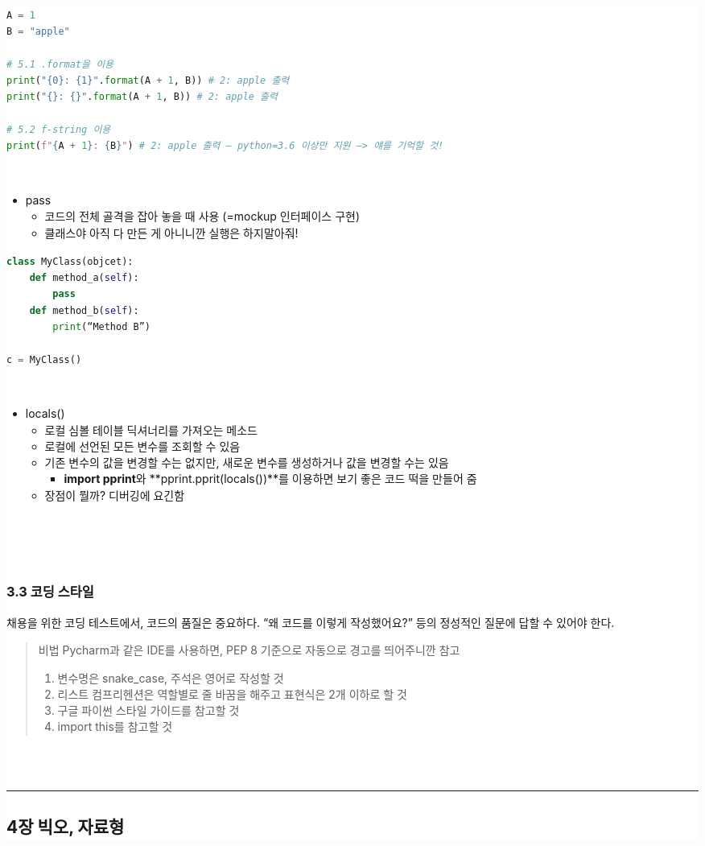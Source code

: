 ~~~python
A = 1
B = "apple"

# 5.1 .format을 이용
print("{0}: {1}".format(A + 1, B)) # 2: apple 출력
print("{}: {}".format(A + 1, B)) # 2: apple 출력

# 5.2 f-string 이용
print(f"{A + 1}: {B}") # 2: apple 출력 — python=3.6 이상만 지원 —> 얘를 기억할 것!
~~~
<br> 

* pass
    * 코드의 전체 골격을 잡아 놓을 때 사용 (=mockup 인터페이스 구현)
    * 클래스야 아직 다 만든 게 아니니깐 실행은 하지말아줘!

~~~python
class MyClass(objcet):
    def method_a(self):
        pass
    def method_b(self):
        print(“Method B”)

c = MyClass()
~~~
<br> 

* locals()
    * 로컬 심볼 테이블 딕셔너리를 가져오는 메소드
    * 로컬에 선언된 모든 변수를 조회할 수 있음
    * 기존 변수의 값을 변경할 수는 없지만, 새로운 변수를 생성하거나 값을 변경할 수는 있음
        * **import pprint**와 **pprint.pprit(locals())**를 이용하면 보기 좋은 코드 떡을 만들어 줌
    * 장점이 뭘까? 디버깅에 요긴함
<br>
<br>
<br>

### 3.3 코딩 스타일
채용을 위한 코딩 테스트에서, 코드의 품질은 중요하다. “왜 코드를 이렇게 작성했어요?” 등의 정성적인 질문에 답할 수 있어야 한다.

> 비법
> Pycharm과 같은 IDE를 사용하면, PEP 8 기준으로 자동으로 경고를 띄어주니깐 참고
> 1. 변수명은 snake_case, 주석은 영어로 작성할 것
> 2. 리스트 컴프리헨션은 역할별로 줄 바꿈을 해주고 표현식은 2개 이하로 할 것
> 3. 구글 파이썬 스타일 가이드를 참고할 것
> 4. import this를 참고할 것

<br>
<br>
<hr>

## 4장 빅오, 자료형
